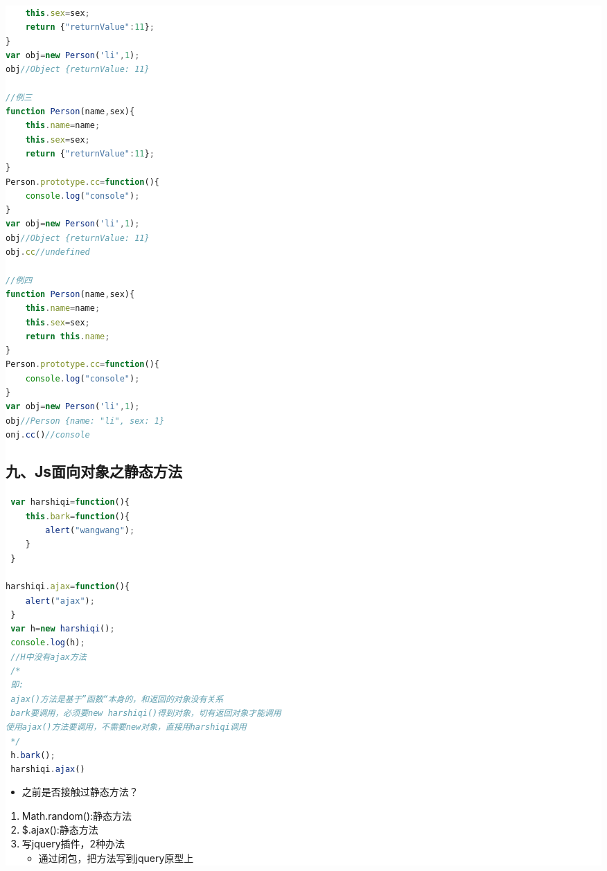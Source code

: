 ```javascript
    this.sex=sex;
    return {"returnValue":11};
}
var obj=new Person('li',1);
obj//Object {returnValue: 11}

//例三
function Person(name,sex){
    this.name=name;
    this.sex=sex;
    return {"returnValue":11};
}
Person.prototype.cc=function(){
    console.log("console");
}
var obj=new Person('li',1);
obj//Object {returnValue: 11}
obj.cc//undefined

//例四
function Person(name,sex){
    this.name=name;
    this.sex=sex;
    return this.name;
}
Person.prototype.cc=function(){
    console.log("console");
}
var obj=new Person('li',1);
obj//Person {name: "li", sex: 1}
onj.cc()//console

```

## 九、Js面向对象之静态方法

```javascript
 var harshiqi=function(){
    this.bark=function(){
        alert("wangwang");
    }
 }

harshiqi.ajax=function(){
    alert("ajax");
 }
 var h=new harshiqi();
 console.log(h);
 //H中没有ajax方法
 /*
 即:
 ajax()方法是基于”函数“本身的，和返回的对象没有关系
 bark要调用，必须要new harshiqi()得到对象，切有返回对象才能调用
使用ajax()方法要调用，不需要new对象，直接用harshiqi调用
 */
 h.bark();
 harshiqi.ajax()
```
* 之前是否接触过静态方法？
1. Math.random():静态方法
2. $.ajax():静态方法
3. 写jquery插件，2种办法
   * 通过闭包，把方法写到jquery原型上